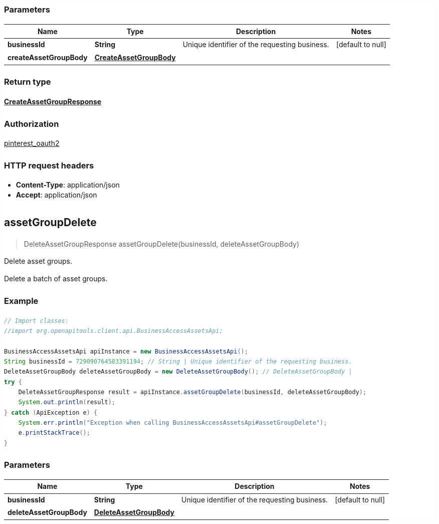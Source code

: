 ### Parameters


Name | Type | Description  | Notes
------------- | ------------- | ------------- | -------------
 **businessId** | **String**| Unique identifier of the requesting business. | [default to null]
 **createAssetGroupBody** | [**CreateAssetGroupBody**](CreateAssetGroupBody.md)|  |

### Return type

[**CreateAssetGroupResponse**](CreateAssetGroupResponse.md)

### Authorization

[pinterest_oauth2](../README.md#pinterest_oauth2)

### HTTP request headers

- **Content-Type**: application/json
- **Accept**: application/json


## assetGroupDelete

> DeleteAssetGroupResponse assetGroupDelete(businessId, deleteAssetGroupBody)

Delete asset groups.

Delete a batch of asset groups.

### Example

```java
// Import classes:
//import org.openapitools.client.api.BusinessAccessAssetsApi;

BusinessAccessAssetsApi apiInstance = new BusinessAccessAssetsApi();
String businessId = 729090764583391194; // String | Unique identifier of the requesting business.
DeleteAssetGroupBody deleteAssetGroupBody = new DeleteAssetGroupBody(); // DeleteAssetGroupBody | 
try {
    DeleteAssetGroupResponse result = apiInstance.assetGroupDelete(businessId, deleteAssetGroupBody);
    System.out.println(result);
} catch (ApiException e) {
    System.err.println("Exception when calling BusinessAccessAssetsApi#assetGroupDelete");
    e.printStackTrace();
}
```

### Parameters


Name | Type | Description  | Notes
------------- | ------------- | ------------- | -------------
 **businessId** | **String**| Unique identifier of the requesting business. | [default to null]
 **deleteAssetGroupBody** | [**DeleteAssetGroupBody**](DeleteAssetGroupBody.md)|  |
